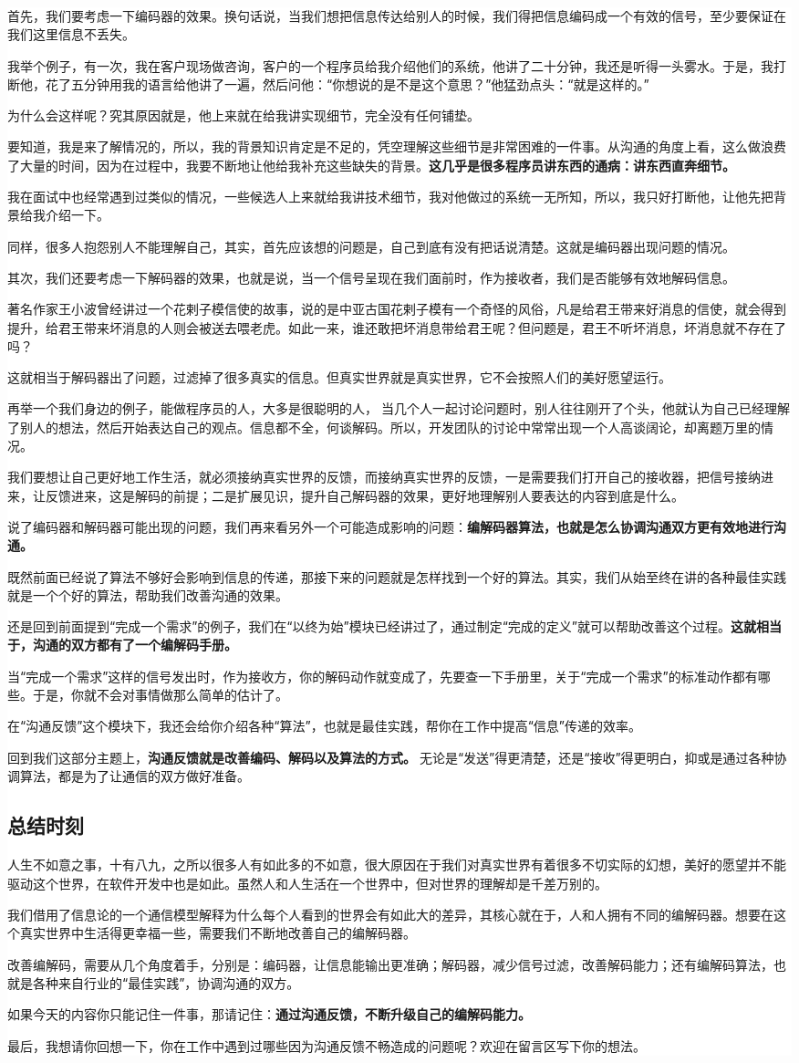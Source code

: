 首先，我们要考虑一下编码器的效果。换句话说，当我们想把信息传达给别人的时候，我们得把信息编码成一个有效的信号，至少要保证在我们这里信息不丢失。

我举个例子，有一次，我在客户现场做咨询，客户的一个程序员给我介绍他们的系统，他讲了二十分钟，我还是听得一头雾水。于是，我打断他，花了五分钟用我的语言给他讲了一遍，然后问他：“你想说的是不是这个意思？”他猛劲点头：“就是这样的。”

为什么会这样呢？究其原因就是，他上来就在给我讲实现细节，完全没有任何铺垫。

要知道，我是来了解情况的，所以，我的背景知识肯定是不足的，凭空理解这些细节是非常困难的一件事。从沟通的角度上看，这么做浪费了大量的时间，因为在过程中，我要不断地让他给我补充这些缺失的背景。**这几乎是很多程序员讲东西的通病：讲东西直奔细节。**

我在面试中也经常遇到过类似的情况，一些候选人上来就给我讲技术细节，我对他做过的系统一无所知，所以，我只好打断他，让他先把背景给我介绍一下。

同样，很多人抱怨别人不能理解自己，其实，首先应该想的问题是，自己到底有没有把话说清楚。这就是编码器出现问题的情况。

其次，我们还要考虑一下解码器的效果，也就是说，当一个信号呈现在我们面前时，作为接收者，我们是否能够有效地解码信息。

著名作家王小波曾经讲过一个花剌子模信使的故事，说的是中亚古国花剌子模有一个奇怪的风俗，凡是给君王带来好消息的信使，就会得到提升，给君王带来坏消息的人则会被送去喂老虎。如此一来，谁还敢把坏消息带给君王呢？但问题是，君王不听坏消息，坏消息就不存在了吗？

这就相当于解码器出了问题，过滤掉了很多真实的信息。但真实世界就是真实世界，它不会按照人们的美好愿望运行。

再举一个我们身边的例子，能做程序员的人，大多是很聪明的人， 当几个人一起讨论问题时，别人往往刚开了个头，他就认为自己已经理解了别人的想法，然后开始表达自己的观点。信息都不全，何谈解码。所以，开发团队的讨论中常常出现一个人高谈阔论，却离题万里的情况。

我们要想让自己更好地工作生活，就必须接纳真实世界的反馈，而接纳真实世界的反馈，一是需要我们打开自己的接收器，把信号接纳进来，让反馈进来，这是解码的前提；二是扩展见识，提升自己解码器的效果，更好地理解别人要表达的内容到底是什么。

说了编码器和解码器可能出现的问题，我们再来看另外一个可能造成影响的问题：**编解码器算法，也就是怎么协调沟通双方更有效地进行沟通。**

既然前面已经说了算法不够好会影响到信息的传递，那接下来的问题就是怎样找到一个好的算法。其实，我们从始至终在讲的各种最佳实践就是一个个好的算法，帮助我们改善沟通的效果。

还是回到前面提到“完成一个需求”的例子，我们在“以终为始”模块已经讲过了，通过制定“完成的定义”就可以帮助改善这个过程。**这就相当于，沟通的双方都有了一个编解码手册。**

当“完成一个需求”这样的信号发出时，作为接收方，你的解码动作就变成了，先要查一下手册里，关于“完成一个需求”的标准动作都有哪些。于是，你就不会对事情做那么简单的估计了。

在“沟通反馈”这个模块下，我还会给你介绍各种“算法”，也就是最佳实践，帮你在工作中提高“信息”传递的效率。

回到我们这部分主题上，**沟通反馈就是改善编码、解码以及算法的方式。** 无论是“发送”得更清楚，还是“接收”得更明白，抑或是通过各种协调算法，都是为了让通信的双方做好准备。

## 总结时刻

人生不如意之事，十有八九，之所以很多人有如此多的不如意，很大原因在于我们对真实世界有着很多不切实际的幻想，美好的愿望并不能驱动这个世界，在软件开发中也是如此。虽然人和人生活在一个世界中，但对世界的理解却是千差万别的。

我们借用了信息论的一个通信模型解释为什么每个人看到的世界会有如此大的差异，其核心就在于，人和人拥有不同的编解码器。想要在这个真实世界中生活得更幸福一些，需要我们不断地改善自己的编解码器。

改善编解码，需要从几个角度着手，分别是：编码器，让信息能输出更准确；解码器，减少信号过滤，改善解码能力；还有编解码算法，也就是各种来自行业的“最佳实践”，协调沟通的双方。

如果今天的内容你只能记住一件事，那请记住：**通过沟通反馈，不断升级自己的编解码能力。**

最后，我想请你回想一下，你在工作中遇到过哪些因为沟通反馈不畅造成的问题呢？欢迎在留言区写下你的想法。
